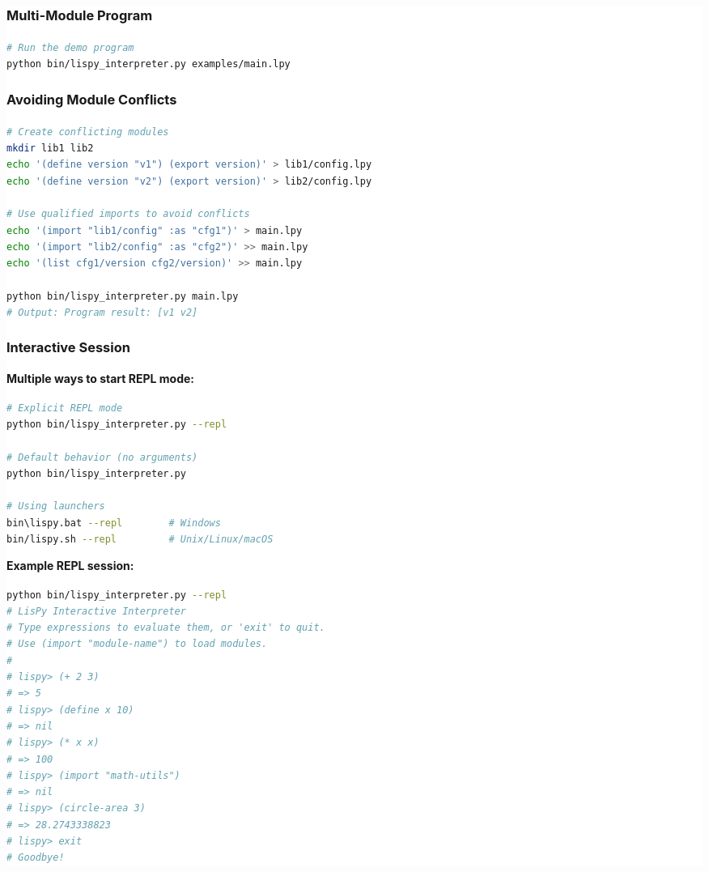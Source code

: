 ### Multi-Module Program

```bash
# Run the demo program
python bin/lispy_interpreter.py examples/main.lpy
```

### Avoiding Module Conflicts

```bash
# Create conflicting modules
mkdir lib1 lib2
echo '(define version "v1") (export version)' > lib1/config.lpy
echo '(define version "v2") (export version)' > lib2/config.lpy

# Use qualified imports to avoid conflicts
echo '(import "lib1/config" :as "cfg1")' > main.lpy
echo '(import "lib2/config" :as "cfg2")' >> main.lpy
echo '(list cfg1/version cfg2/version)' >> main.lpy

python bin/lispy_interpreter.py main.lpy
# Output: Program result: [v1 v2]
```

### Interactive Session

**Multiple ways to start REPL mode:**

```bash
# Explicit REPL mode
python bin/lispy_interpreter.py --repl

# Default behavior (no arguments)
python bin/lispy_interpreter.py

# Using launchers
bin\lispy.bat --repl        # Windows
bin/lispy.sh --repl         # Unix/Linux/macOS
```

**Example REPL session:**

```bash
python bin/lispy_interpreter.py --repl
# LisPy Interactive Interpreter
# Type expressions to evaluate them, or 'exit' to quit.
# Use (import "module-name") to load modules.
# 
# lispy> (+ 2 3)
# => 5
# lispy> (define x 10)
# => nil
# lispy> (* x x)
# => 100
# lispy> (import "math-utils")
# => nil
# lispy> (circle-area 3)
# => 28.2743338823
# lispy> exit
# Goodbye!
```

